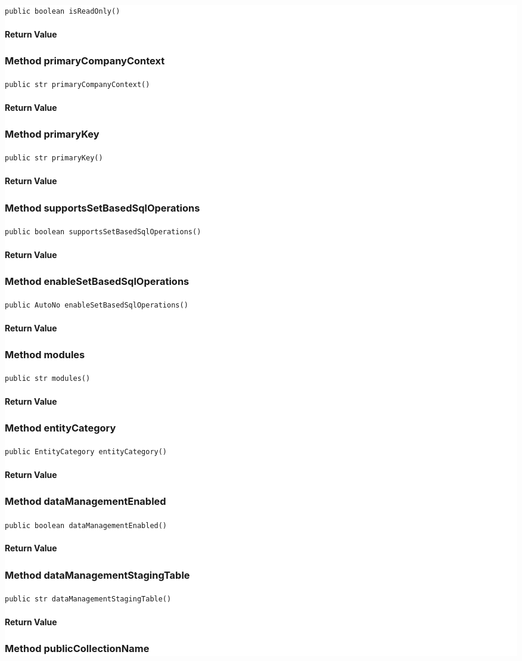     public boolean isReadOnly()

#### Return Value

### Method primaryCompanyContext

    public str primaryCompanyContext()

#### Return Value

### Method primaryKey

    public str primaryKey()

#### Return Value

### Method supportsSetBasedSqlOperations

    public boolean supportsSetBasedSqlOperations()

#### Return Value

### Method enableSetBasedSqlOperations

    public AutoNo enableSetBasedSqlOperations()

#### Return Value

### Method modules

    public str modules()

#### Return Value

### Method entityCategory

    public EntityCategory entityCategory()

#### Return Value

### Method dataManagementEnabled

    public boolean dataManagementEnabled()

#### Return Value

### Method dataManagementStagingTable

    public str dataManagementStagingTable()

#### Return Value

### Method publicCollectionName
